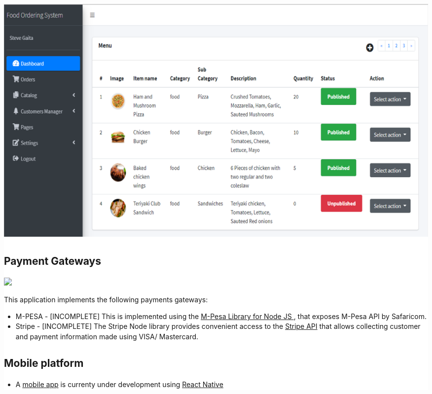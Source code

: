  <img src="screenshots/admin-menu-list.png" width="100%"/>

## Payment Gateways
<img src="https://github.com/SGGaita/food-Ecommerce-Web-App/blob/master/client/src/assets/img/payments.png" weight="30%" />

<p>This application implements the following payments gateways:</p>

* M-PESA - [INCOMPLETE] This is implemented using the [M-Pesa Library for Node JS ](https://github.com/safaricom/mpesa-node-library), that exposes M-Pesa API by Safaricom.
* Stripe - [INCOMPLETE] The Stripe Node library provides convenient access to the [Stripe API](https://github.com/stripe/stripe-node) that allows collecting customer and payment information made using VISA/ Mastercard.


## Mobile platform
*  A [mobile app](https://github.com/SGGaita/food-ordering-app) is currenty under development using [React Native](https://reactnative.dev/docs/getting-started)
  
